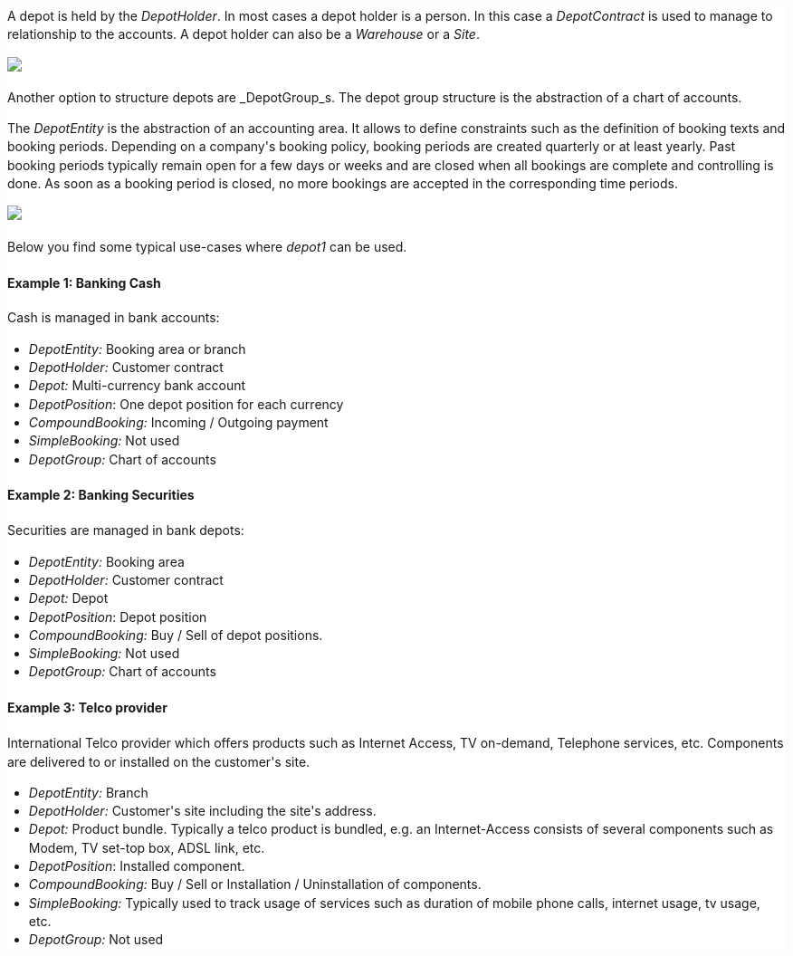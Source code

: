A depot is held by the _DepotHolder_. In most cases a depot holder is a person. 
In this case a _DepotContract_ is used to manage to relationship to the accounts. 
A depot holder can also be a _Warehouse_ or a _Site_.

![](http://www.opencrx.org/opencrx/4.2/uml/opencrx-core/depot1/999_DepotHolder.png)

Another option to structure depots are _DepotGroup_s. The depot group structure 
is the abstraction of a chart of accounts. 

The _DepotEntity_ is the abstraction of an accounting area. It allows to define
constraints such as the definition of booking texts and booking periods. Depending on a 
company's booking policy, booking periods are created quarterly or at least yearly. 
Past booking periods typically remain open for a few days or weeks and are closed when 
all bookings are complete and controlling is done. As soon as a booking period is 
closed, no more bookings are accepted in the corresponding time periods.

![](http://www.opencrx.org/opencrx/4.2/uml/opencrx-core/depot1/999_DepotEntity.png)
 
Below you find some typical use-cases where _depot1_ can be used. 

#### Example 1: Banking Cash ####
Cash is managed in bank accounts:

* _DepotEntity:_ Booking area or branch
* _DepotHolder:_ Customer contract
* _Depot:_ Multi-currency bank account
* _DepotPosition_: One depot position for each currency
* _CompoundBooking:_ Incoming / Outgoing payment
* _SimpleBooking:_ Not used
* _DepotGroup:_ Chart of accounts

#### Example 2: Banking Securities ####
Securities are managed in bank depots:

* _DepotEntity:_ Booking area
* _DepotHolder:_ Customer contract
* _Depot:_ Depot
* _DepotPosition_: Depot position
* _CompoundBooking:_ Buy / Sell of depot positions.
* _SimpleBooking:_ Not used
* _DepotGroup:_ Chart of accounts

#### Example 3: Telco provider ####
International Telco provider which offers products such as Internet 
Access, TV on-demand, Telephone services, etc. Components are 
delivered to or installed on the customer's site.

* _DepotEntity:_ Branch
* _DepotHolder:_ Customer's site including the site's address.
* _Depot:_ Product bundle. Typically a telco product is bundled, e.g. an Internet-Access consists of several components such as Modem, TV set-top box, ADSL link, etc. 
* _DepotPosition_: Installed component.
* _CompoundBooking:_ Buy / Sell or Installation / Uninstallation of components.
* _SimpleBooking:_ Typically used to track usage of services such as duration of mobile phone calls, internet usage, tv usage, etc.
* _DepotGroup:_ Not used
